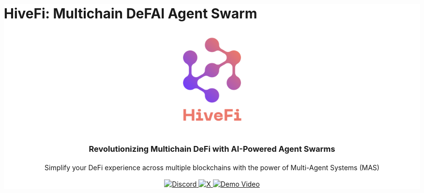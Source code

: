 # HiveFi: Multichain DeFAI Agent Swarm

<div align="center">
  <img src="assets/logo/logo.svg" alt="HiveFi Logo" width="200"/>
  <h3>Revolutionizing Multichain DeFi with AI-Powered Agent Swarms</h3>
  <p>Simplify your DeFi experience across multiple blockchains with the power of Multi-Agent Systems (MAS)</p>
  <p align="center">
    <a href="https://discord.gg/hivefiai">
      <img src="https://img.shields.io/badge/Discord-Join%20Us-blue?style=for-the-badge&logo=discord" alt="Discord" />
    </a>
    <a href="https://x.com/hivefi_ai">
      <img src="https://img.shields.io/badge/X-Follow%20Us-blue?style=for-the-badge&logo=x" alt="X" />
    </a>
    <a href="https://www.youtube.com/watch?v=demo-video">
      <img src="https://img.shields.io/badge/YouTube-Demo%20Video-red?style=for-the-badge&logo=youtube" alt="Demo Video" />
    </a>